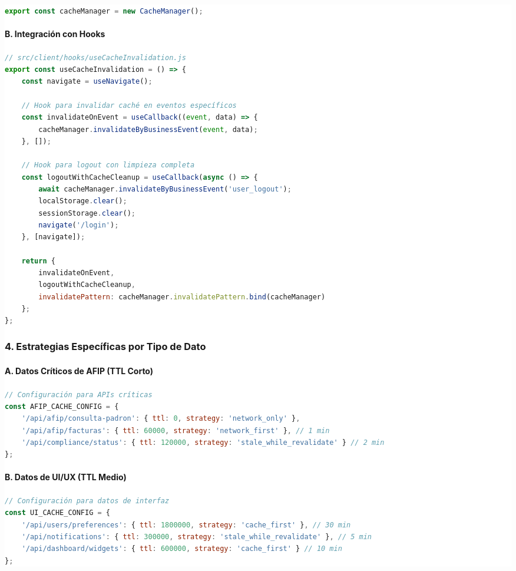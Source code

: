 ```javascript
export const cacheManager = new CacheManager();
```

#### B. Integración con Hooks
```javascript
// src/client/hooks/useCacheInvalidation.js
export const useCacheInvalidation = () => {
    const navigate = useNavigate();
    
    // Hook para invalidar caché en eventos específicos
    const invalidateOnEvent = useCallback((event, data) => {
        cacheManager.invalidateByBusinessEvent(event, data);
    }, []);

    // Hook para logout con limpieza completa
    const logoutWithCacheCleanup = useCallback(async () => {
        await cacheManager.invalidateByBusinessEvent('user_logout');
        localStorage.clear();
        sessionStorage.clear();
        navigate('/login');
    }, [navigate]);

    return {
        invalidateOnEvent,
        logoutWithCacheCleanup,
        invalidatePattern: cacheManager.invalidatePattern.bind(cacheManager)
    };
};
```

### 4. Estrategias Específicas por Tipo de Dato

#### A. Datos Críticos de AFIP (TTL Corto)
```javascript
// Configuración para APIs críticas
const AFIP_CACHE_CONFIG = {
    '/api/afip/consulta-padron': { ttl: 0, strategy: 'network_only' },
    '/api/afip/facturas': { ttl: 60000, strategy: 'network_first' }, // 1 min
    '/api/compliance/status': { ttl: 120000, strategy: 'stale_while_revalidate' } // 2 min
};
```

#### B. Datos de UI/UX (TTL Medio)
```javascript
// Configuración para datos de interfaz
const UI_CACHE_CONFIG = {
    '/api/users/preferences': { ttl: 1800000, strategy: 'cache_first' }, // 30 min
    '/api/notifications': { ttl: 300000, strategy: 'stale_while_revalidate' }, // 5 min
    '/api/dashboard/widgets': { ttl: 600000, strategy: 'cache_first' } // 10 min
};
```
